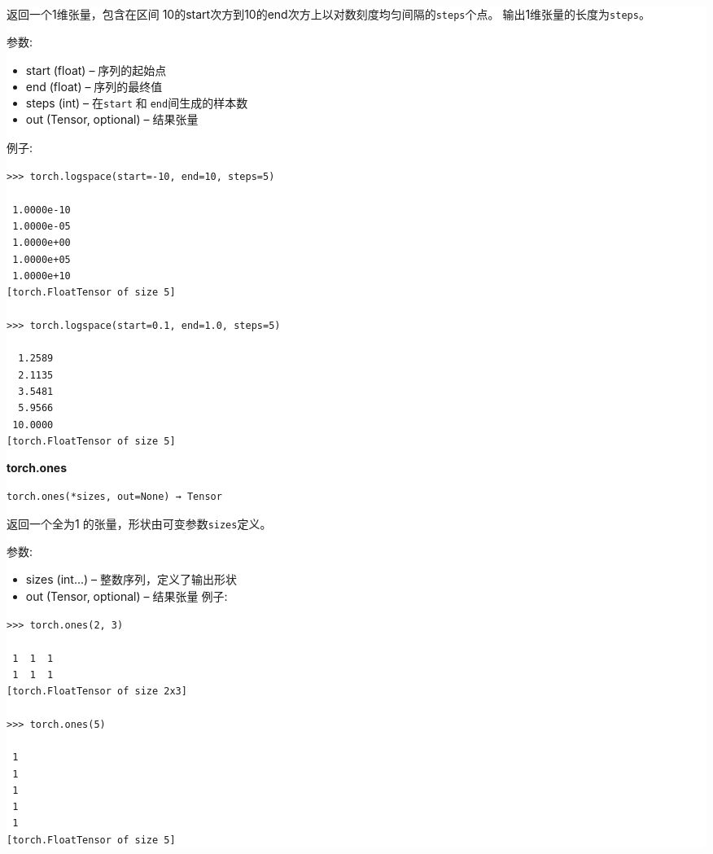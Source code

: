 返回一个1维张量，包含在区间 10的start次方到10的end次方上以对数刻度均匀间隔的`steps`个点。 输出1维张量的长度为`steps`。

参数:

*   start (float) – 序列的起始点
*   end (float) – 序列的最终值
*   steps (int) – 在`start` 和 `end`间生成的样本数
*   out (Tensor, optional) – 结果张量

例子:

```
>>> torch.logspace(start=-10, end=10, steps=5)

 1.0000e-10
 1.0000e-05
 1.0000e+00
 1.0000e+05
 1.0000e+10
[torch.FloatTensor of size 5]

>>> torch.logspace(start=0.1, end=1.0, steps=5)

  1.2589
  2.1135
  3.5481
  5.9566
 10.0000
[torch.FloatTensor of size 5]

```

**torch.ones**

```
torch.ones(*sizes, out=None) → Tensor

```

返回一个全为1 的张量，形状由可变参数`sizes`定义。

参数:

*   sizes (int...) – 整数序列，定义了输出形状
*   out (Tensor, optional) – 结果张量 例子:

```
>>> torch.ones(2, 3)

 1  1  1
 1  1  1
[torch.FloatTensor of size 2x3]

>>> torch.ones(5)

 1
 1
 1
 1
 1
[torch.FloatTensor of size 5]

```
